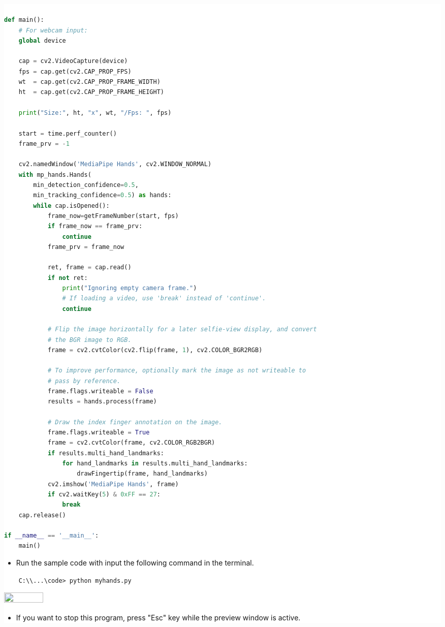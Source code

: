 ```python

def main():
    # For webcam input:
    global device

    cap = cv2.VideoCapture(device)
    fps = cap.get(cv2.CAP_PROP_FPS)
    wt  = cap.get(cv2.CAP_PROP_FRAME_WIDTH)
    ht  = cap.get(cv2.CAP_PROP_FRAME_HEIGHT)

    print("Size:", ht, "x", wt, "/Fps: ", fps)

    start = time.perf_counter()
    frame_prv = -1

    cv2.namedWindow('MediaPipe Hands', cv2.WINDOW_NORMAL)
    with mp_hands.Hands(
        min_detection_confidence=0.5,
        min_tracking_confidence=0.5) as hands:
        while cap.isOpened():
            frame_now=getFrameNumber(start, fps)
            if frame_now == frame_prv:
                continue
            frame_prv = frame_now

            ret, frame = cap.read()
            if not ret:
                print("Ignoring empty camera frame.")
                # If loading a video, use 'break' instead of 'continue'.
                continue

            # Flip the image horizontally for a later selfie-view display, and convert
            # the BGR image to RGB.
            frame = cv2.cvtColor(cv2.flip(frame, 1), cv2.COLOR_BGR2RGB)
    
            # To improve performance, optionally mark the image as not writeable to
            # pass by reference.
            frame.flags.writeable = False
            results = hands.process(frame)

            # Draw the index finger annotation on the image.
            frame.flags.writeable = True
            frame = cv2.cvtColor(frame, cv2.COLOR_RGB2BGR)
            if results.multi_hand_landmarks:
                for hand_landmarks in results.multi_hand_landmarks:
                    drawFingertip(frame, hand_landmarks)
            cv2.imshow('MediaPipe Hands', frame)
            if cv2.waitKey(5) & 0xFF == 27:
                break
    cap.release()

if __name__ == '__main__':
    main()
```
  - Run the sample code with input the following command in the terminal.
```
    C:\\...\code> python myhands.py
``` 
  <image src="../image/index_finger_text.png" width="30%" height="30%"><br>
  - If you want to stop this program, press "Esc" key while the preview window is active.
    